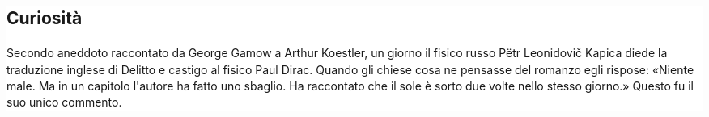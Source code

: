 ## Curiosità

Secondo aneddoto raccontato da George Gamow a Arthur Koestler, un giorno il fisico russo Pëtr Leonidovič Kapica diede la traduzione inglese di Delitto e castigo al fisico Paul Dirac. Quando gli chiese cosa ne pensasse del romanzo egli rispose: «Niente male. Ma in un capitolo l'autore ha fatto uno sbaglio. Ha raccontato che il sole è sorto due volte nello stesso giorno.» Questo fu il suo unico commento.